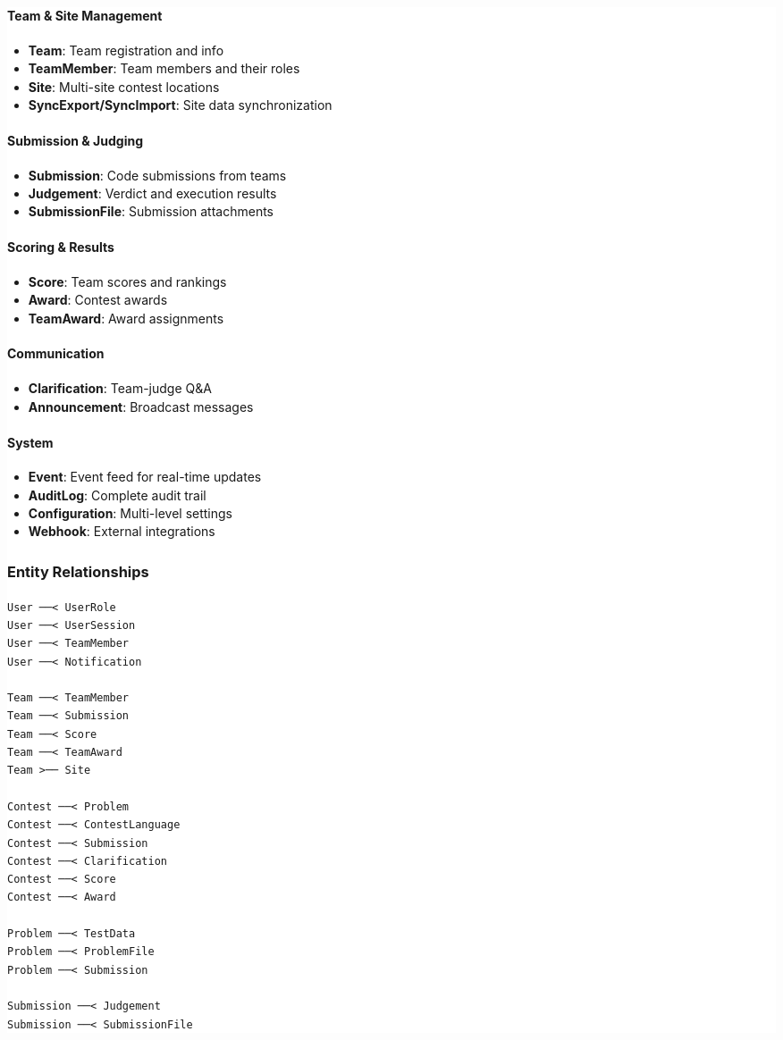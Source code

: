 #### Team & Site Management
- **Team**: Team registration and info
- **TeamMember**: Team members and their roles
- **Site**: Multi-site contest locations
- **SyncExport/SyncImport**: Site data synchronization

#### Submission & Judging
- **Submission**: Code submissions from teams
- **Judgement**: Verdict and execution results
- **SubmissionFile**: Submission attachments

#### Scoring & Results
- **Score**: Team scores and rankings
- **Award**: Contest awards
- **TeamAward**: Award assignments

#### Communication
- **Clarification**: Team-judge Q&A
- **Announcement**: Broadcast messages

#### System
- **Event**: Event feed for real-time updates
- **AuditLog**: Complete audit trail
- **Configuration**: Multi-level settings
- **Webhook**: External integrations

### Entity Relationships

```
User ──< UserRole
User ──< UserSession
User ──< TeamMember
User ──< Notification

Team ──< TeamMember
Team ──< Submission
Team ──< Score
Team ──< TeamAward
Team >── Site

Contest ──< Problem
Contest ──< ContestLanguage
Contest ──< Submission
Contest ──< Clarification
Contest ──< Score
Contest ──< Award

Problem ──< TestData
Problem ──< ProblemFile
Problem ──< Submission

Submission ──< Judgement
Submission ──< SubmissionFile
```
